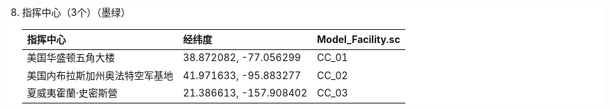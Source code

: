 8. 指挥中心（3个）（墨绿）

   | 指挥中心                       | 经纬度                 | Model_Facility.sc |
   | ------------------------------ | ---------------------- | ----------------- |
   | 美国华盛顿五角大楼             | 38.872082, -77.056299  | CC_01             |
   | 美国内布拉斯加州奥法特空军基地 | 41.971633, -95.883277  | CC_02             |
   | 夏威夷霍蘭·史密斯營            | 21.386613, -157.908402 | CC_03             |



